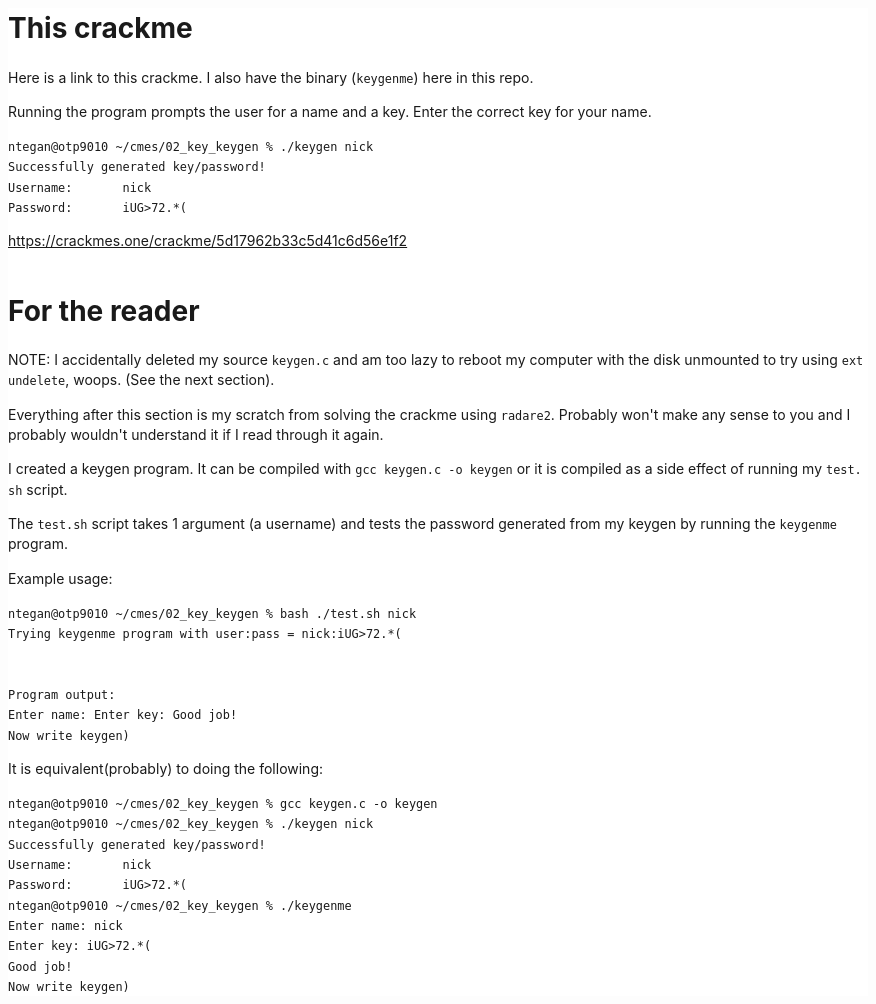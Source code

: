 This crackme
============
Here is a link to this crackme.
I also have the binary (`keygenme`) here in this repo.

Running the program prompts the user for a name and a key.
Enter the correct key for your name.

```
ntegan@otp9010 ~/cmes/02_key_keygen % ./keygen nick
Successfully generated key/password!
Username:       nick
Password:       iUG>72.*(
```

https://crackmes.one/crackme/5d17962b33c5d41c6d56e1f2


For the reader
==============
NOTE: I accidentally deleted my source `keygen.c` and am too lazy
to reboot my computer with the disk unmounted to try using `extundelete`, 
woops. (See the next section).

Everything after this section is my scratch from solving the crackme
using `radare2`. Probably won't make any sense to you and I probably wouldn't
understand it if I read through it again.

I created a keygen program.
It can be compiled with `gcc keygen.c -o keygen` or it is compiled as a side
effect of running my `test.sh` script.

The `test.sh` script takes 1 argument (a username) and tests the password
generated from my keygen by running the `keygenme` program.

Example usage:
```
ntegan@otp9010 ~/cmes/02_key_keygen % bash ./test.sh nick
Trying keygenme program with user:pass = nick:iUG>72.*(


Program output:
Enter name: Enter key: Good job!
Now write keygen)
```

It is equivalent(probably) to doing the following:
```
ntegan@otp9010 ~/cmes/02_key_keygen % gcc keygen.c -o keygen
ntegan@otp9010 ~/cmes/02_key_keygen % ./keygen nick
Successfully generated key/password!
Username:       nick
Password:       iUG>72.*(
ntegan@otp9010 ~/cmes/02_key_keygen % ./keygenme
Enter name: nick
Enter key: iUG>72.*(
Good job!
Now write keygen)
```
